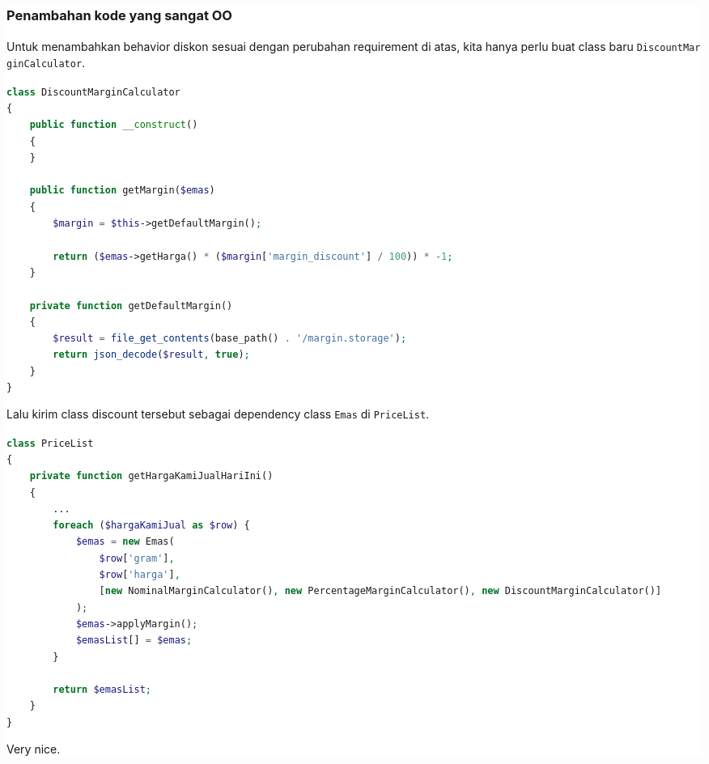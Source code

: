 ### Penambahan kode yang sangat OO

Untuk menambahkan behavior diskon sesuai dengan perubahan requirement di atas, kita hanya perlu buat class baru `DiscountMarginCalculator`.

```php
class DiscountMarginCalculator
{
    public function __construct()
    {
    }

    public function getMargin($emas)
    {
        $margin = $this->getDefaultMargin();

        return ($emas->getHarga() * ($margin['margin_discount'] / 100)) * -1;
    }

    private function getDefaultMargin()
    {
        $result = file_get_contents(base_path() . '/margin.storage');
        return json_decode($result, true);
    }
}

```

Lalu kirim class discount tersebut sebagai dependency class `Emas` di `PriceList`.  

```php
class PriceList
{
    private function getHargaKamiJualHariIni()
    {
        ...
        foreach ($hargaKamiJual as $row) {
            $emas = new Emas(
                $row['gram'], 
                $row['harga'], 
                [new NominalMarginCalculator(), new PercentageMarginCalculator(), new DiscountMarginCalculator()]
            );
            $emas->applyMargin();
            $emasList[] = $emas;
        }

        return $emasList;
    }    
}

```

Very nice.  
